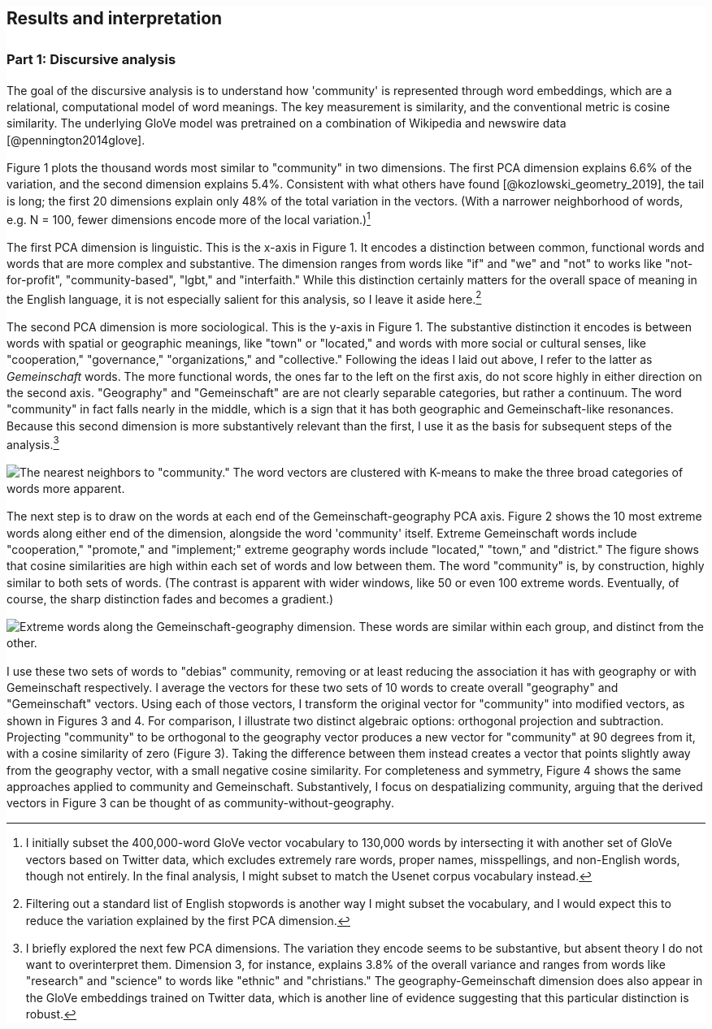 ## Results and interpretation

### Part 1: Discursive analysis

The goal of the discursive analysis is to understand how 'community' is represented through word embeddings, which are a relational, computational model of word meanings. The key measurement is similarity, and the conventional metric is cosine similarity. The underlying GloVe model was pretrained on a combination of Wikipedia and newswire data [@pennington2014glove]. 

Figure 1 plots the thousand words most similar to "community" in two dimensions. The first PCA dimension explains 6.6% of the variation, and the second dimension explains 5.4%. Consistent with what others have found [@kozlowski_geometry_2019], the tail is long; the first 20 dimensions explain only 48% of the total variation in the vectors. (With a narrower neighborhood of words, e.g. N = 100, fewer dimensions encode more of the local variation.)[^vocabulary]

[^vocabulary]: I initially subset the 400,000-word GloVe vector vocabulary to 130,000 words by intersecting it with another set of GloVe vectors based on Twitter data, which excludes extremely rare words, proper names, misspellings, and non-English words, though not entirely. In the final analysis, I might subset to match the Usenet corpus vocabulary instead. 

The first PCA dimension is linguistic. This is the x-axis in Figure 1. It encodes a distinction between common, functional words and words that are more complex and substantive. The dimension ranges from words like "if" and "we" and "not" to works like "not-for-profit", "community-based", "lgbt," and "interfaith." While this distinction certainly matters for the overall space of meaning in the English language, it is not especially salient for this analysis, so I leave it aside here.[^stopwords]

[^stopwords]: Filtering out a standard list of English stopwords is another way I might subset the vocabulary, and I would expect this to reduce the variation explained by the first PCA dimension.

The second PCA dimension is more sociological. This is the y-axis in Figure 1. The substantive distinction it encodes is between words with spatial or geographic meanings, like "town" or "located," and words with more social or cultural senses, like "cooperation," "governance," "organizations," and "collective." Following the ideas I laid out above, I refer to the latter as *Gemeinschaft* words. The more functional words, the ones far to the left on the first axis, do not score highly in either direction on the second axis. "Geography" and "Gemeinschaft" are are not clearly separable categories, but rather a continuum. The word "community" in fact falls nearly in the middle, which is a sign that it has both geographic and Gemeinschaft-like resonances. Because this second dimension is more substantively relevant than the first, I use it as the basis for subsequent steps of the analysis.[^dim3]

[^dim3]: I briefly explored the next few PCA dimensions. The variation they encode seems to be substantive, but absent theory I do not want to overinterpret them. Dimension 3, for instance, explains 3.8% of the overall variance and ranges from words like "research" and "science" to words like "ethnic" and "christians." The geography-Gemeinschaft dimension does also appear in the GloVe embeddings trained on Twitter data, which is another line of evidence suggesting that this particular distinction is robust.

![The nearest neighbors to "community." The word vectors are clustered with K-means to make the three broad categories of words more apparent.](../img/community_pca1000_kmeans3.png)

The next step is to draw on the words at each end of the Gemeinschaft-geography PCA axis. Figure 2 shows the 10 most extreme words along either end of the dimension, alongside the word 'community' itself. Extreme Gemeinschaft words include "cooperation," "promote," and "implement;" extreme geography words include "located," "town," and "district." The figure shows that cosine similarities are high within each set of words and low between them. The word "community" is, by construction, highly similar to both sets of words. (The contrast is apparent with wider windows, like 50 or even 100 extreme words. Eventually, of course, the sharp distinction fades and becomes a gradient.)

![Extreme words along the Gemeinschaft-geography dimension. These words are similar within each group, and distinct from the other.](../img/gemeinschaft_geography_words.png)

I use these two sets of words to "debias" community, removing or at least reducing the association it has with geography or with Gemeinschaft respectively. I average the vectors for these two sets of 10 words to create overall "geography" and "Gemeinschaft" vectors. Using each of those vectors, I transform the original vector for "community" into modified vectors, as shown in Figures 3 and 4. For comparison, I illustrate two distinct algebraic options: orthogonal projection and subtraction. Projecting "community" to be orthogonal to the geography vector produces a new vector for "community" at 90 degrees from it, with a cosine similarity of zero (Figure 3). Taking the difference between them instead creates a vector that points slightly away from the geography vector, with a small negative cosine similarity. For completeness and symmetry, Figure 4 shows the same approaches applied to community and Gemeinschaft. Substantively, I focus on despatializing community, arguing that the derived vectors in Figure 3 can be thought of as community-without-geography.


[^2001]: The 2001 re-translation of *Gemeinschaft und Gesellschaft* quibbles with Gesellschaft but leaves Gemeinschaft alone.
[^german]: Benedict @anderson_imagined_2016 argues that there's something secretly Germanic in the English word "community" despite its Romance roots; this might explain why Durkheim's treatment of similar collective social experiences (in French) invokes "solidarity" instead [@aldous_exchange_1972]. If I develop a related project to examine academic usage of "community," I'd like it to be cross-linguistic.
[^five]: Because I use the Python implementation of Word Mover's Distance in the gensim package, there are minor differences in the distance metric and algorithm I use compared to Stoltz and Taylor; I also do not standardize or invert the values I report. I expect my results in Part 2 to be robust to such minor variations. 
[^seven]: I believe this last step is really important, but I haven't done it yet.